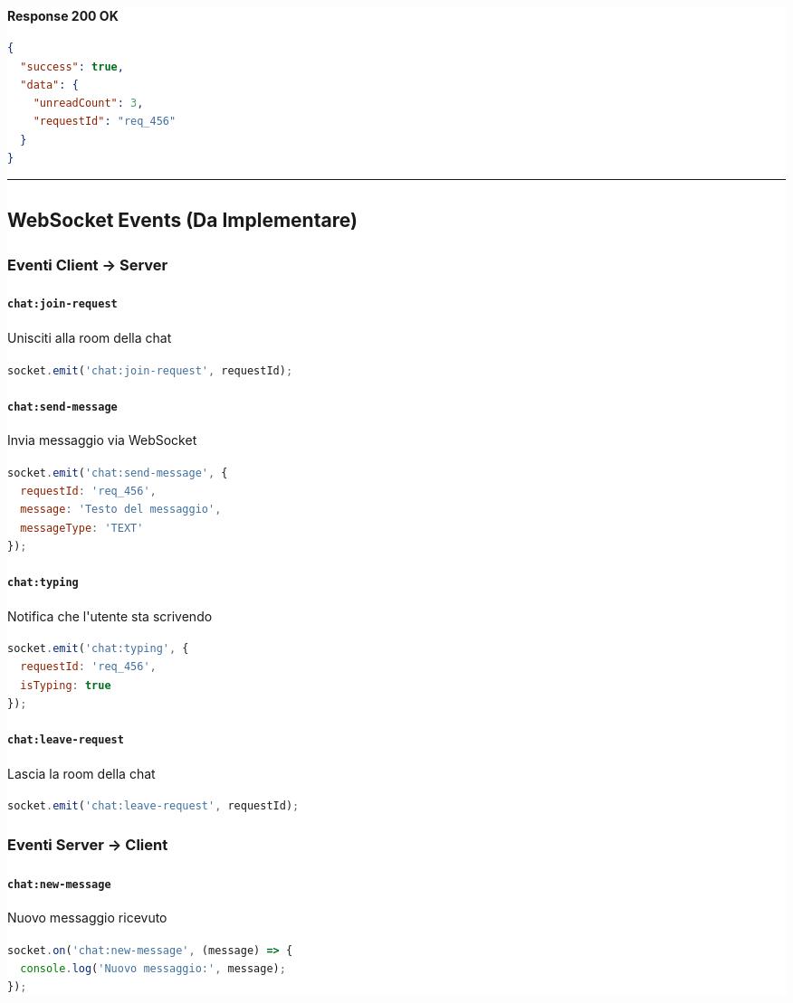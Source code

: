 **Response 200 OK**
```json
{
  "success": true,
  "data": {
    "unreadCount": 3,
    "requestId": "req_456"
  }
}
```

---

## WebSocket Events (Da Implementare)

### Eventi Client → Server

#### `chat:join-request`
Unisciti alla room della chat
```javascript
socket.emit('chat:join-request', requestId);
```

#### `chat:send-message`
Invia messaggio via WebSocket
```javascript
socket.emit('chat:send-message', {
  requestId: 'req_456',
  message: 'Testo del messaggio',
  messageType: 'TEXT'
});
```

#### `chat:typing`
Notifica che l'utente sta scrivendo
```javascript
socket.emit('chat:typing', {
  requestId: 'req_456',
  isTyping: true
});
```

#### `chat:leave-request`
Lascia la room della chat
```javascript
socket.emit('chat:leave-request', requestId);
```

### Eventi Server → Client

#### `chat:new-message`
Nuovo messaggio ricevuto
```javascript
socket.on('chat:new-message', (message) => {
  console.log('Nuovo messaggio:', message);
});
```

